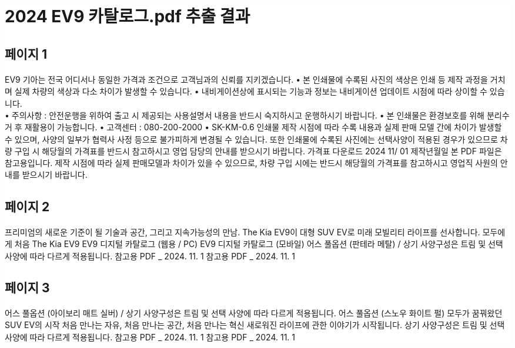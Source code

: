 # 2024 EV9 카탈로그.pdf 추출 결과

## 페이지 1

EV9
기아는 전국 어디서나 동일한 가격과 조건으로 고객님과의 신뢰를 지키겠습니다.
• 본 인쇄물에 수록된 사진의 색상은 인쇄 등 제작 과정을 거치며 실제 차량의 색상과 다소 차이가 발생할 수 있습니다.
• 내비게이션상에 표시되는 기능과 정보는 내비게이션 업데이트 시점에 따라 상이할 수 있습니다.    
• 주의사항 : 안전운행을 위하여 출고 시 제공되는 사용설명서 내용을 반드시 숙지하시고 운행하시기 바랍니다.
• 본 인쇄물은 환경보호를 위해 분리수거 후 재활용이 가능합니다.
• 고객센터 : 080-200-2000   • SK-KM-0.6
인쇄물 제작 시점에 따라 수록 내용과 실제 판매 모델 간에 차이가 발생할 수 있으며, 
사양의 일부가 협력사 사정 등으로 불가피하게 변경될 수 있습니다. 또한 인쇄물에 수록된 사진에는 선택사양이 적용된 경우가 있으므로 
차량 구입 시 해당월의 가격표를 반드시 참고하시고 영업 담당의 안내를 받으시기 바랍니다.
가격표 다운로드
2024
11/ 01
제작년월일
본 PDF 파일은 참고용입니다. 
제작 시점에 따라 실제 판매모델과 차이가 있을 수 있으므로, 
차량 구입 시에는 반드시 해당월의 가격표를 참고하시고 
영업직 사원의 안내를 받으시기 바랍니다.


## 페이지 2

프리미엄의 새로운 기준이 될 기술과 공간, 그리고 지속가능성의 만남.
The Kia EV9이 대형 SUV EV로 미래 모빌리티 라이프를 선사합니다.
모두에게 처음
The Kia EV9
EV9 디지털 카탈로그
(웹용 / PC)
EV9 디지털 카탈로그
(모바일)
어스 풀옵션 (판테라 메탈) / 상기 사양구성은 트림 및 선택 사양에 따라 다르게 적용됩니다.
참고용 PDF _ 2024. 11. 1
참고용 PDF _ 2024. 11. 1


## 페이지 3

어스 풀옵션 (아이보리 매트 실버) / 상기 사양구성은 트림 및 선택 사양에 따라 다르게 적용됩니다.
어스 풀옵션 (스노우 화이트 펄)
모두가 꿈꿔왔던 SUV EV의 시작
처음 만나는 자유, 처음 만나는 공간, 처음 만나는 혁신 
새로워진 라이프에 관한 이야기가 시작됩니다.
상기 사양구성은 트림 및 선택 사양에 따라 다르게 적용됩니다.
참고용 PDF _ 2024. 11. 1
참고용 PDF _ 2024. 11. 1
